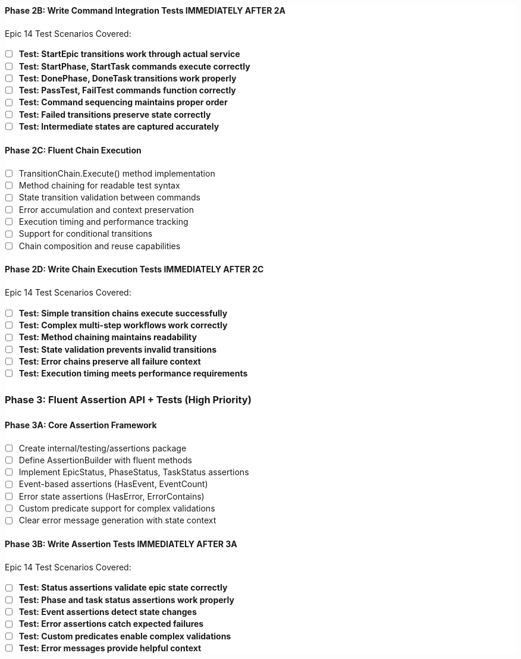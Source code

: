 #### Phase 2B: Write Command Integration Tests **IMMEDIATELY AFTER 2A**
Epic 14 Test Scenarios Covered:
- [ ] **Test: StartEpic transitions work through actual service**
- [ ] **Test: StartPhase, StartTask commands execute correctly**
- [ ] **Test: DonePhase, DoneTask transitions work properly**
- [ ] **Test: PassTest, FailTest commands function correctly**
- [ ] **Test: Command sequencing maintains proper order**
- [ ] **Test: Failed transitions preserve state correctly**
- [ ] **Test: Intermediate states are captured accurately**

#### Phase 2C: Fluent Chain Execution
- [ ] TransitionChain.Execute() method implementation
- [ ] Method chaining for readable test syntax
- [ ] State transition validation between commands
- [ ] Error accumulation and context preservation
- [ ] Execution timing and performance tracking
- [ ] Support for conditional transitions
- [ ] Chain composition and reuse capabilities

#### Phase 2D: Write Chain Execution Tests **IMMEDIATELY AFTER 2C**
Epic 14 Test Scenarios Covered:
- [ ] **Test: Simple transition chains execute successfully**
- [ ] **Test: Complex multi-step workflows work correctly**
- [ ] **Test: Method chaining maintains readability**
- [ ] **Test: State validation prevents invalid transitions**
- [ ] **Test: Error chains preserve all failure context**
- [ ] **Test: Execution timing meets performance requirements**

### Phase 3: Fluent Assertion API + Tests (High Priority)

#### Phase 3A: Core Assertion Framework
- [ ] Create internal/testing/assertions package
- [ ] Define AssertionBuilder with fluent methods
- [ ] Implement EpicStatus, PhaseStatus, TaskStatus assertions
- [ ] Event-based assertions (HasEvent, EventCount)
- [ ] Error state assertions (HasError, ErrorContains)
- [ ] Custom predicate support for complex validations
- [ ] Clear error message generation with state context

#### Phase 3B: Write Assertion Tests **IMMEDIATELY AFTER 3A**
Epic 14 Test Scenarios Covered:
- [ ] **Test: Status assertions validate epic state correctly**
- [ ] **Test: Phase and task status assertions work properly**
- [ ] **Test: Event assertions detect state changes**
- [ ] **Test: Error assertions catch expected failures**
- [ ] **Test: Custom predicates enable complex validations**
- [ ] **Test: Error messages provide helpful context**
